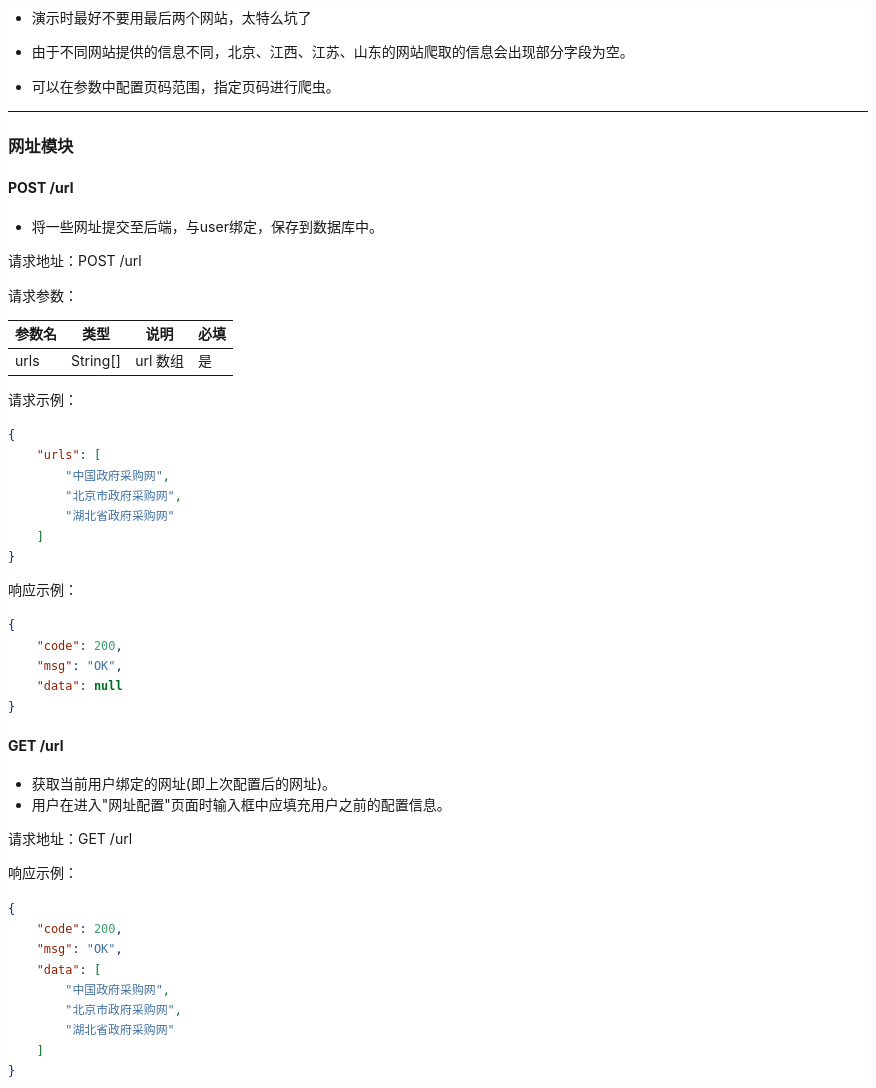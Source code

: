   - 演示时最好不要用最后两个网站，太特么坑了

  - 由于不同网站提供的信息不同，北京、江西、江苏、山东的网站爬取的信息会出现部分字段为空。
  
  - 可以在参数中配置页码范围，指定页码进行爬虫。

---

### 网址模块

#### POST /url

- 将一些网址提交至后端，与user绑定，保存到数据库中。

请求地址：POST /url

请求参数：

| 参数名 | 类型     | 说明     | 必填 |
| ------ | -------- | -------- | ---- |
| urls   | String[] | url 数组 | 是   |

请求示例：

```json
{
    "urls": [
        "中国政府采购网", 
        "北京市政府采购网", 
        "湖北省政府采购网"
    ]
}
```

响应示例：

```json
{
    "code": 200,
    "msg": "OK",
    "data": null
}
```

#### GET /url

- 获取当前用户绑定的网址(即上次配置后的网址)。
- 用户在进入"网址配置"页面时输入框中应填充用户之前的配置信息。

请求地址：GET /url

响应示例：

```json
{
    "code": 200,
    "msg": "OK",
    "data": [
        "中国政府采购网",
        "北京市政府采购网",
        "湖北省政府采购网"
    ]
}
```
